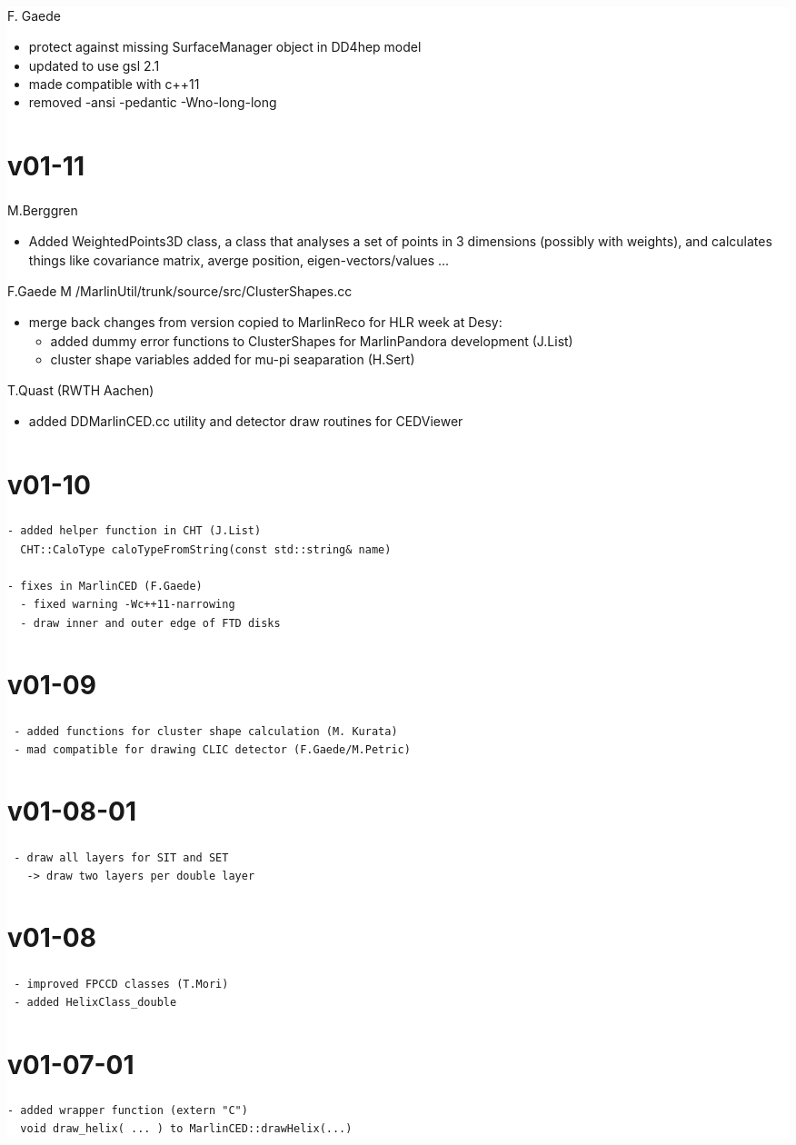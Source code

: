F. Gaede
   - protect against missing SurfaceManager object in DD4hep model
   - updated to use gsl 2.1
   - made compatible with c++11
   - removed -ansi -pedantic -Wno-long-long 

# v01-11

 M.Berggren
  - Added WeightedPoints3D class, a class that analyses a set of points
    in 3 dimensions (possibly with weights), and calculates things like
    covariance matrix, averge position, eigen-vectors/values ...

 F.Gaede
   M /MarlinUtil/trunk/source/src/ClusterShapes.cc
 - merge back changes from version copied to
   MarlinReco for HLR week at Desy:
    - added dummy error functions to ClusterShapes for MarlinPandora development (J.List)
    - cluster shape variables added for mu-pi seaparation (H.Sert)

 T.Quast (RWTH Aachen)
 
   - added DDMarlinCED.cc
     utility and detector draw routines for CEDViewer


# v01-10

    - added helper function in CHT (J.List)
      CHT::CaloType caloTypeFromString(const std::string& name) 

    - fixes in MarlinCED (F.Gaede)
      - fixed warning -Wc++11-narrowing
      - draw inner and outer edge of FTD disks


# v01-09
     - added functions for cluster shape calculation (M. Kurata) 
     - mad compatible for drawing CLIC detector (F.Gaede/M.Petric)

# v01-08-01
     - draw all layers for SIT and SET
       -> draw two layers per double layer

# v01-08
     - improved FPCCD classes (T.Mori)
     - added HelixClass_double 


# v01-07-01
    - added wrapper function (extern "C")
      void draw_helix( ... ) to MarlinCED::drawHelix(...)
       